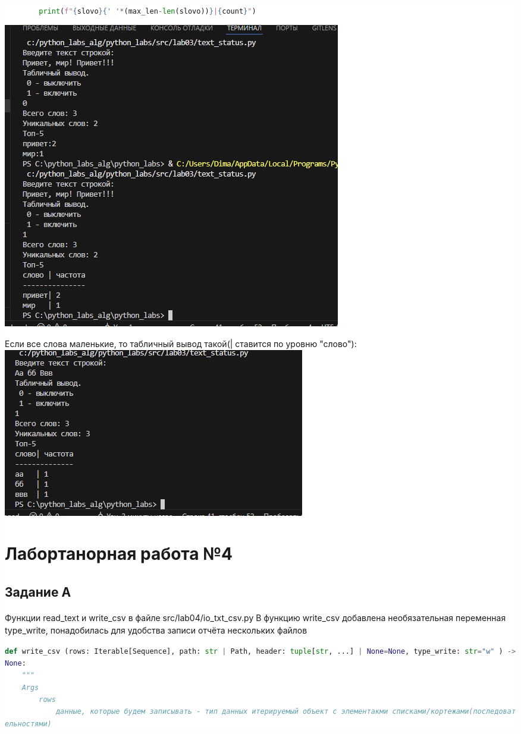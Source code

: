 ```python
        print(f"{slovo}{' '*(max_len-len(slovo))}|{count}")
```
![B0](images/lab03/image05.png)

Если все слова маленькие, то табличный вывод такой(| ставится по уровню "слово"):
![B1](images/lab03/image06.png)

# **Лабортанорная работа №4**

## Задание A
Функции read_text и write_csv в файле src/lab04/io_txt_csv.py
В функцию write_csv добавлена необязательная переменная type_write, понадобилась для удобства записи отчёта нескольких файлов
```python
def write_csv (rows: Iterable[Sequence], path: str | Path, header: tuple[str, ...] | None=None, type_write: str="w" ) -> None:
    """
    Args 
        rows 
            данные, которые будем записывать - тип данных итерируемый объект с элементакми списками/кортежами(последовательностями)
```